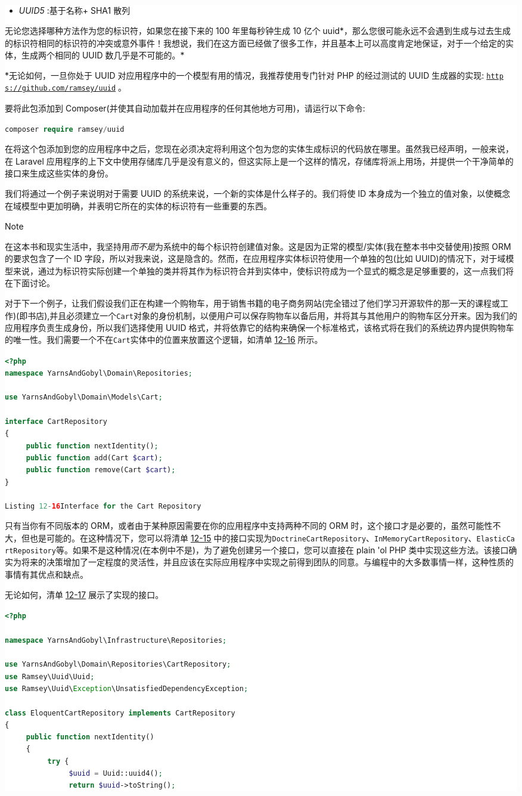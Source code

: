 *   *UUID5* :基于名称+ SHA1 散列

无论您选择哪种方法作为您的标识符，如果您在接下来的 100 年里每秒钟生成 10 亿个 uuid*，那么您很可能永远不会遇到生成与过去生成的标识符相同的标识符的冲突或意外事件！我想说，我们在这方面已经做了很多工作，并且基本上可以高度肯定地保证，对于一个给定的实体，生成两个相同的 UUID 数几乎是不可能的。*

 *无论如何，一旦你处于 UUID 对应用程序中的一个模型有用的情况，我推荐使用专门针对 PHP 的经过测试的 UUID 生成器的实现: [`https://github.com/ramsey/uuid`](https://github.com/ramsey/uuid) 。

要将此包添加到 Composer(并使其自动加载并在应用程序的任何其他地方可用)，请运行以下命令:

```php
composer require ramsey/uuid

```

在将这个包添加到您的应用程序中之后，您现在必须决定将利用这个包为您的实体生成标识的代码放在哪里。虽然我已经声明，一般来说，在 Laravel 应用程序的上下文中使用存储库几乎是没有意义的，但这实际上是一个这样的情况，存储库将派上用场，并提供一个干净简单的接口来生成这些实体的身份。

我们将通过一个例子来说明对于需要 UUID 的系统来说，一个新的实体是什么样子的。我们将使 ID 本身成为一个独立的值对象，以使概念在域模型中更加明确，并表明它所在的实体的标识符有一些重要的东西。

Note

在这本书和现实生活中，我坚持用*而不是*为系统中的每个标识符创建值对象。这是因为正常的模型/实体(我在整本书中交替使用)按照 ORM 的要求包含了一个 ID 字段，所以对我来说，这是隐含的。然而，在应用程序实体标识符使用一个单独的包(比如 UUID)的情况下，对于域模型来说，通过为标识符实际创建一个单独的类并将其作为标识符合并到实体中，使标识符成为一个显式的概念是足够重要的，这一点我们将在下面讨论。

对于下一个例子，让我们假设我们正在构建一个购物车，用于销售书籍的电子商务网站(完全错过了他们学习开源软件的那一天的课程或工作)(即书店),并且必须建立一个`Cart`对象的身份机制，以便用户可以保存购物车以备后用，并将其与其他用户的购物车区分开来。因为我们的应用程序负责生成身份，所以我们选择使用 UUID 格式，并将依靠它的结构来确保一个标准格式，该格式将在我们的系统边界内提供购物车的唯一性。我们需要一个不在`Cart`实体中的位置来放置这个逻辑，如清单 [12-16](#PC25) 所示。

```php
<?php
namespace YarnsAndGobyl\Domain\Repositories;

use YarnsAndGobyl\Domain\Models\Cart;

interface CartRepository
{
     public function nextIdentity();
     public function add(Cart $cart);
     public function remove(Cart $cart);
}

Listing 12-16Interface for the Cart Repository

```

只有当你有不同版本的 ORM，或者由于某种原因需要在你的应用程序中支持两种不同的 ORM 时，这个接口才是必要的，虽然可能性不大，但也是可能的。在这种情况下，您可以将清单 [12-15](#PC22) 中的接口实现为`DoctrineCartRepository`、`InMemoryCartRepository`、`ElasticCartRepository`等。如果不是这种情况(在本例中不是)，为了避免创建另一个接口，您可以直接在 plain 'ol PHP 类中实现这些方法。该接口确实为将来的决策增加了一定程度的灵活性，并且应该在实际应用程序中实现之前得到团队的同意。与编程中的大多数事情一样，这种性质的事情有其优点和缺点。

无论如何，清单 [12-17](#PC26) 展示了实现的接口。

```php
<?php

namespace YarnsAndGobyl\Infrastructure\Repositories;

use YarnsAndGobyl\Domain\Repositories\CartRepository;
use Ramsey\Uuid\Uuid;
use Ramsey\Uuid\Exception\UnsatisfiedDependencyException;

class EloquentCartRepository implements CartRepository
{
     public function nextIdentity()
     {
          try {
               $uuid = Uuid::uuid4();
               return $uuid->toString();
```